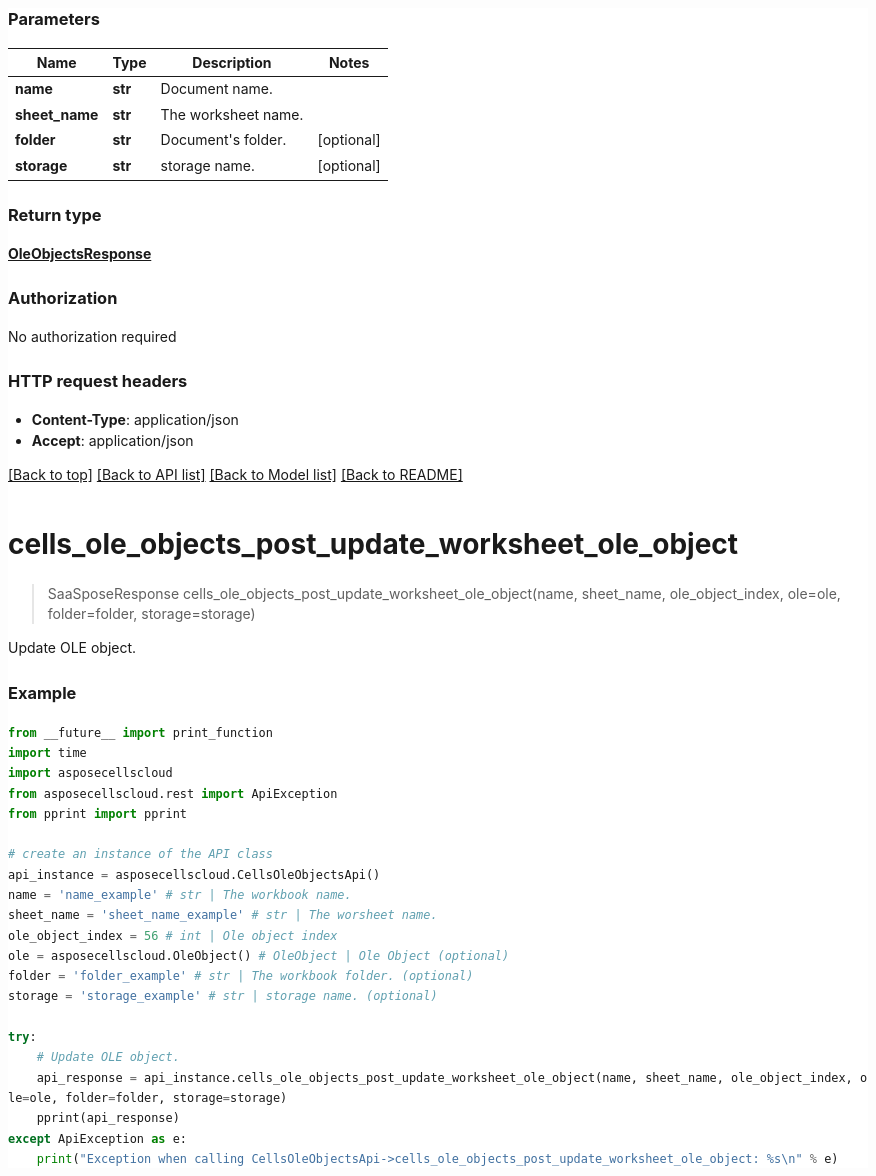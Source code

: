 ### Parameters

Name | Type | Description  | Notes
------------- | ------------- | ------------- | -------------
 **name** | **str**| Document name. | 
 **sheet_name** | **str**| The worksheet name. | 
 **folder** | **str**| Document&#39;s folder. | [optional] 
 **storage** | **str**| storage name. | [optional] 

### Return type

[**OleObjectsResponse**](OleObjectsResponse.md)

### Authorization

No authorization required

### HTTP request headers

 - **Content-Type**: application/json
 - **Accept**: application/json

[[Back to top]](#) [[Back to API list]](../README.md#documentation-for-api-endpoints) [[Back to Model list]](../README.md#documentation-for-models) [[Back to README]](../README.md)

# **cells_ole_objects_post_update_worksheet_ole_object**
> SaaSposeResponse cells_ole_objects_post_update_worksheet_ole_object(name, sheet_name, ole_object_index, ole=ole, folder=folder, storage=storage)

Update OLE object.

### Example 
```python
from __future__ import print_function
import time
import asposecellscloud
from asposecellscloud.rest import ApiException
from pprint import pprint

# create an instance of the API class
api_instance = asposecellscloud.CellsOleObjectsApi()
name = 'name_example' # str | The workbook name.
sheet_name = 'sheet_name_example' # str | The worsheet name.
ole_object_index = 56 # int | Ole object index
ole = asposecellscloud.OleObject() # OleObject | Ole Object (optional)
folder = 'folder_example' # str | The workbook folder. (optional)
storage = 'storage_example' # str | storage name. (optional)

try: 
    # Update OLE object.
    api_response = api_instance.cells_ole_objects_post_update_worksheet_ole_object(name, sheet_name, ole_object_index, ole=ole, folder=folder, storage=storage)
    pprint(api_response)
except ApiException as e:
    print("Exception when calling CellsOleObjectsApi->cells_ole_objects_post_update_worksheet_ole_object: %s\n" % e)
```
